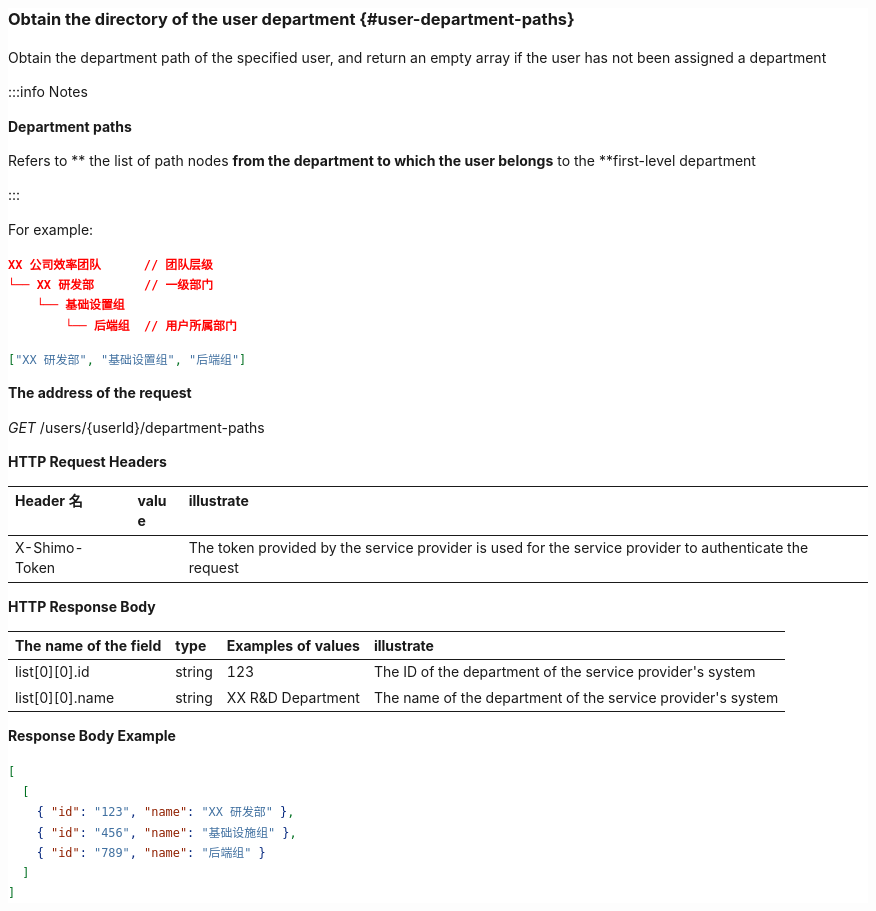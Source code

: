 ### Obtain the directory of the user department {#user-department-paths}

Obtain the department path of the specified user, and return an empty array if the user has not been assigned a department

:::info Notes

**Department paths**

Refers  to ** the list of path nodes **from the department to which the user belongs** to the **first-level department

:::

For example:

```json title="用户所在部门结构示例"
XX 公司效率团队      // 团队层级
└── XX 研发部       // 一级部门
    └── 基础设置组
        └── 后端组  // 用户所属部门
```

```json title="该用户应返回的部门路径示例"
["XX 研发部", "基础设置组", "后端组"]
```

**The address of the request**

_GET_ /users/{userId}/department-paths

**HTTP Request Headers**

| Header 名     | value  | illustrate                                         |
| :------------ | :-- | :------------------------------------------- |
| X-Shimo-Token |     | The token provided by the service provider is used for the service provider to authenticate the request |

**HTTP Response Body**

| The name of the field          | type   | Examples of values    | illustrate                   |
| :-------------- | :----- | :-------- | :--------------------- |
| list[0][0].id   | string | 123       | The ID of the department of the service provider's system  |
| list[0][0].name | string | XX R&D Department | The name of the department of the service provider's system |

**Response Body Example**

```json title="用户仅属于一个部门"
[
  [
    { "id": "123", "name": "XX 研发部" },
    { "id": "456", "name": "基础设施组" },
    { "id": "789", "name": "后端组" }
  ]
]
```
